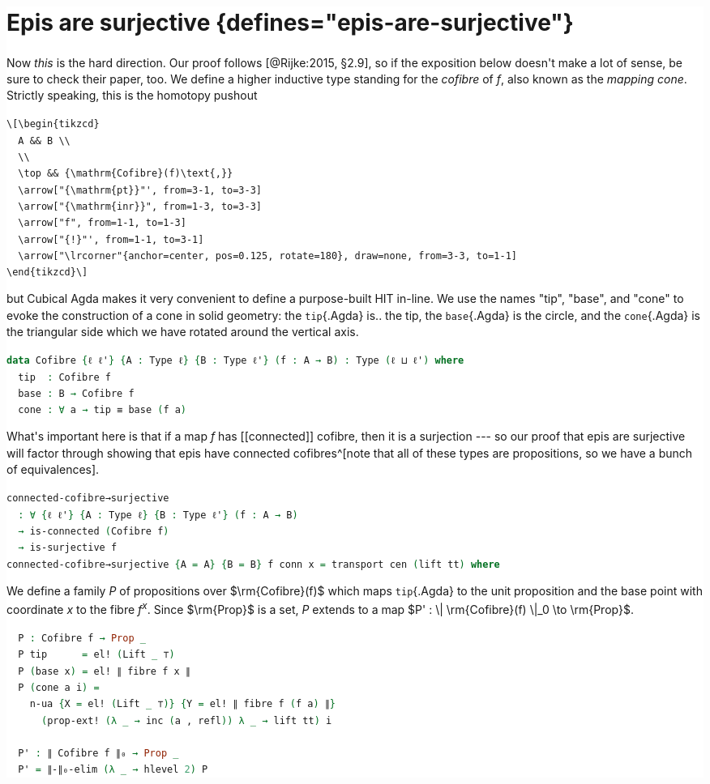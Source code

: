 

# Epis are surjective {defines="epis-are-surjective"}

Now _this_ is the hard direction. Our proof follows [@Rijke:2015, §2.9],
so if the exposition below doesn't make a lot of sense, be sure to check
their paper, too. We define a higher inductive type standing for the
_cofibre_ of $f$, also known as the _mapping cone_. Strictly speaking,
this is the homotopy pushout

~~~{.quiver}
\[\begin{tikzcd}
  A && B \\
  \\
  \top && {\mathrm{Cofibre}(f)\text{,}}
  \arrow["{\mathrm{pt}}"', from=3-1, to=3-3]
  \arrow["{\mathrm{inr}}", from=1-3, to=3-3]
  \arrow["f", from=1-1, to=1-3]
  \arrow["{!}"', from=1-1, to=3-1]
  \arrow["\lrcorner"{anchor=center, pos=0.125, rotate=180}, draw=none, from=3-3, to=1-1]
\end{tikzcd}\]
~~~

but Cubical Agda makes it very convenient to define a purpose-built HIT
in-line. We use the names "tip", "base", and "cone" to evoke the
construction of a cone in solid geometry: the `tip`{.Agda} is.. the tip,
the `base`{.Agda} is the circle, and the `cone`{.Agda} is the triangular
side which we have rotated around the vertical axis.

```agda
data Cofibre {ℓ ℓ'} {A : Type ℓ} {B : Type ℓ'} (f : A → B) : Type (ℓ ⊔ ℓ') where
  tip  : Cofibre f
  base : B → Cofibre f
  cone : ∀ a → tip ≡ base (f a)
```

What's important here is that if a map $f$ has [[connected]] cofibre, then
it is a surjection --- so our proof that epis are surjective will factor
through showing that epis have connected cofibres^[note that all of
these types are propositions, so we have a bunch of equivalences].

```agda
connected-cofibre→surjective
  : ∀ {ℓ ℓ'} {A : Type ℓ} {B : Type ℓ'} (f : A → B)
  → is-connected (Cofibre f)
  → is-surjective f
connected-cofibre→surjective {A = A} {B = B} f conn x = transport cen (lift tt) where
```

We define a family $P$ of propositions over $\rm{Cofibre}(f)$ which maps
`tip`{.Agda} to the unit proposition and the base point with coordinate
$x$ to the fibre $f^x$. Since $\rm{Prop}$ is a set, $P$ extends to a map
$P' : \| \rm{Cofibre}(f) \|_0 \to \rm{Prop}$.

```agda
  P : Cofibre f → Prop _
  P tip      = el! (Lift _ ⊤)
  P (base x) = el! ∥ fibre f x ∥
  P (cone a i) =
    n-ua {X = el! (Lift _ ⊤)} {Y = el! ∥ fibre f (f a) ∥}
      (prop-ext! (λ _ → inc (a , refl)) λ _ → lift tt) i

  P' : ∥ Cofibre f ∥₀ → Prop _
  P' = ∥-∥₀-elim (λ _ → hlevel 2) P
```


[regular epimorphisms]: Cat.Diagram.Coequaliser.RegularEpi.html#regular-epimorphisms
[epimorphism]: Cat.Morphism.html#epis